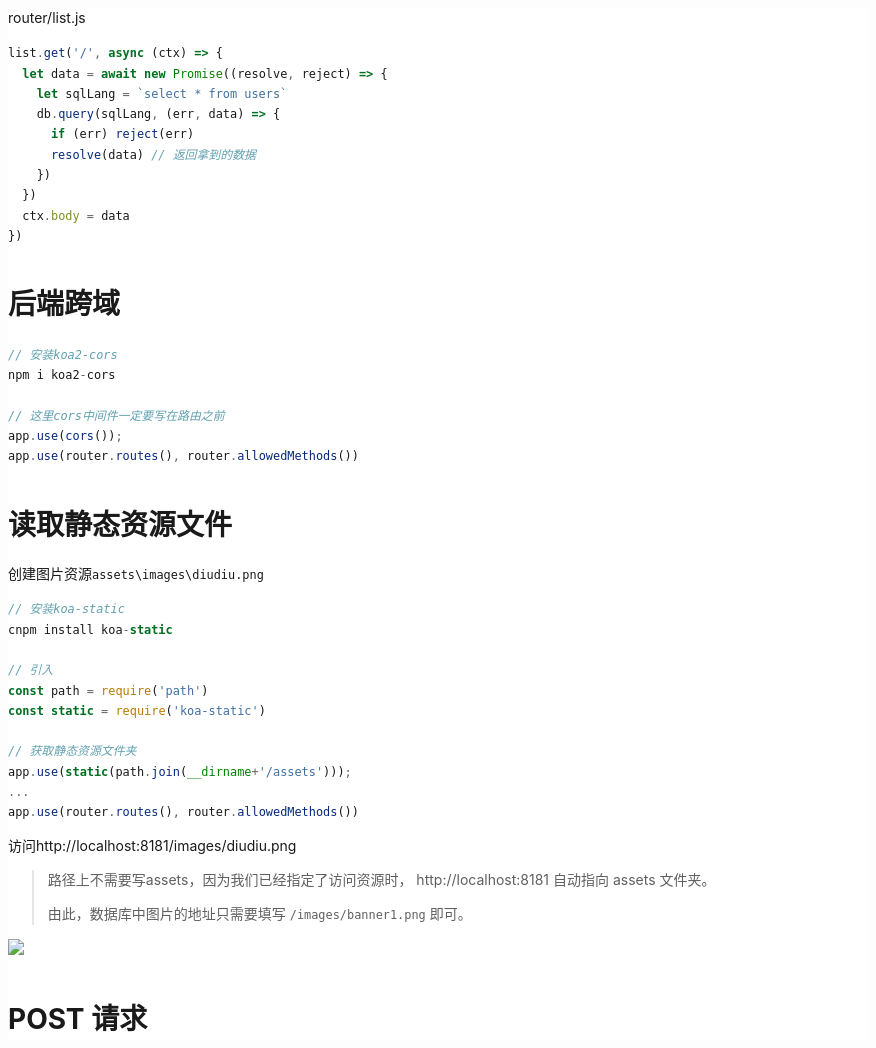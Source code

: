 router/list.js

```javascript
list.get('/', async (ctx) => {
  let data = await new Promise((resolve, reject) => {
    let sqlLang = `select * from users`
    db.query(sqlLang, (err, data) => {
      if (err) reject(err)
      resolve(data) // 返回拿到的数据
    })
  })
  ctx.body = data
})
```

# 后端跨域

```javascript
// 安装koa2-cors
npm i koa2-cors

// 这里cors中间件一定要写在路由之前
app.use(cors());
app.use(router.routes(), router.allowedMethods())
```

# 读取静态资源文件

创建图片资源`assets\images\diudiu.png`

```javascript
// 安装koa-static
cnpm install koa-static

// 引入
const path = require('path')
const static = require('koa-static')

// 获取静态资源文件夹
app.use(static(path.join(__dirname+'/assets')));
...
app.use(router.routes(), router.allowedMethods())
```

访问http://localhost:8181/images/diudiu.png

> 路径上不需要写assets，因为我们已经指定了访问资源时， http://localhost:8181 自动指向 assets 文件夹。
>
> 由此，数据库中图片的地址只需要填写 `/images/banner1.png` 即可。

![](https://cdn.jsdelivr.net/gh/K8963/Imageshack@main/blog/202209070837026.png)

# POST 请求
